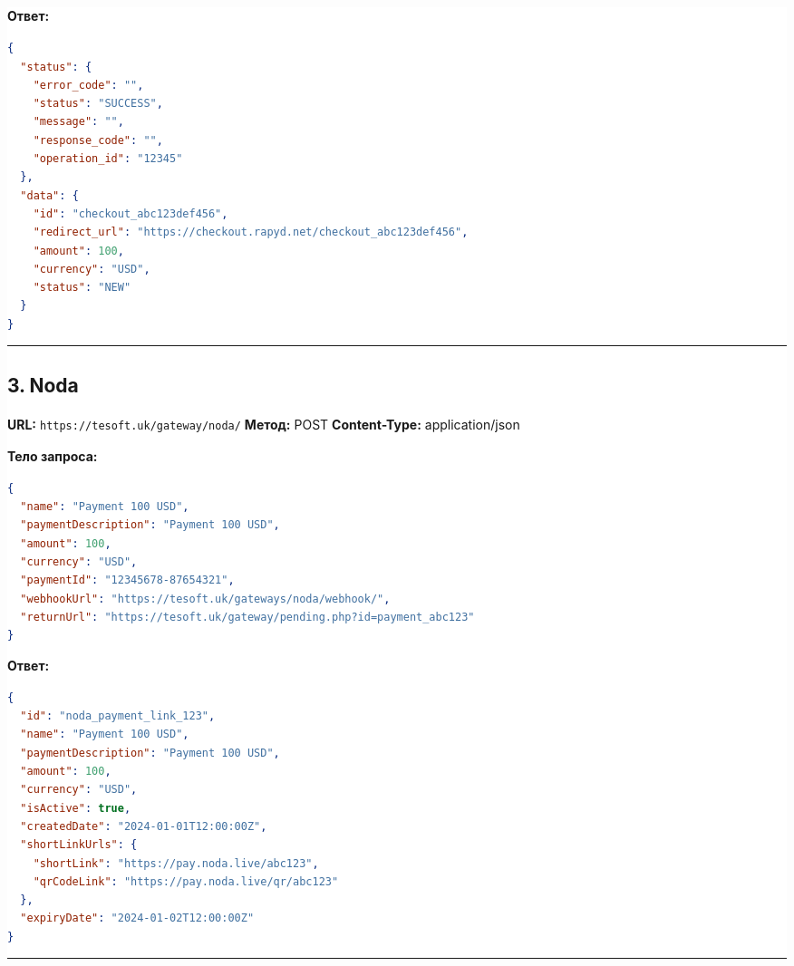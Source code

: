 **Ответ:**
```json
{
  "status": {
    "error_code": "",
    "status": "SUCCESS",
    "message": "",
    "response_code": "",
    "operation_id": "12345"
  },
  "data": {
    "id": "checkout_abc123def456",
    "redirect_url": "https://checkout.rapyd.net/checkout_abc123def456",
    "amount": 100,
    "currency": "USD",
    "status": "NEW"
  }
}
```

---

## 3. Noda
**URL:** `https://tesoft.uk/gateway/noda/`
**Метод:** POST
**Content-Type:** application/json

**Тело запроса:**
```json
{
  "name": "Payment 100 USD",
  "paymentDescription": "Payment 100 USD",
  "amount": 100,
  "currency": "USD",
  "paymentId": "12345678-87654321",
  "webhookUrl": "https://tesoft.uk/gateways/noda/webhook/",
  "returnUrl": "https://tesoft.uk/gateway/pending.php?id=payment_abc123"
}
```

**Ответ:**
```json
{
  "id": "noda_payment_link_123",
  "name": "Payment 100 USD",
  "paymentDescription": "Payment 100 USD",
  "amount": 100,
  "currency": "USD",
  "isActive": true,
  "createdDate": "2024-01-01T12:00:00Z",
  "shortLinkUrls": {
    "shortLink": "https://pay.noda.live/abc123",
    "qrCodeLink": "https://pay.noda.live/qr/abc123"
  },
  "expiryDate": "2024-01-02T12:00:00Z"
}
```

---